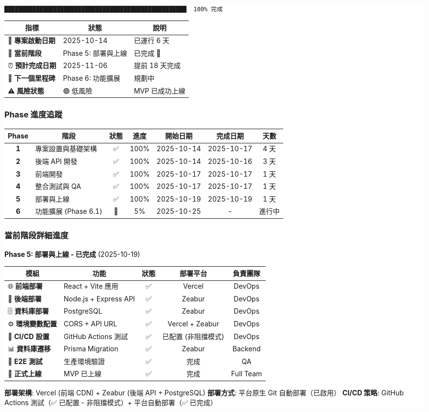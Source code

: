 ```
████████████████████████████████████████████████████  100% 完成
```

| 指標 | 狀態 | 說明 |
|------|------|------|
| 📅 **專案啟動日期** | 2025-10-14 | 已運行 6 天 |
| 🎯 **當前階段** | Phase 5: 部署與上線 | 已完成 🎉 |
| ⏰ **預計完成日期** | 2025-11-06 | 提前 18 天完成 |
| 🚀 **下一個里程碑** | Phase 6: 功能擴展 | 規劃中 |
| ⚠️ **風險狀態** | 🟢 低風險 | MVP 已成功上線 |

### Phase 進度追蹤

| Phase | 階段 | 狀態 | 進度 | 開始日期 | 完成日期 | 天數 |
|:-----:|------|:----:|:----:|:--------:|:--------:|:----:|
| **1** | 專案設置與基礎架構 | ✅ | 100% | 2025-10-14 | 2025-10-17 | 4 天 |
| **2** | 後端 API 開發 | ✅ | 100% | 2025-10-14 | 2025-10-16 | 3 天 |
| **3** | 前端開發 | ✅ | 100% | 2025-10-17 | 2025-10-17 | 1 天 |
| **4** | 整合測試與 QA | ✅ | 100% | 2025-10-17 | 2025-10-17 | 1 天 |
| **5** | 部署與上線 | ✅ | 100% | 2025-10-19 | 2025-10-19 | 1 天 |
| **6** | 功能擴展 (Phase 6.1) | 🔄 | 5% | 2025-10-25 | - | 進行中 |

### 當前階段詳細進度

**Phase 5: 部署與上線 - 已完成** (2025-10-19)

| 模組 | 功能 | 狀態 | 部署平台 | 負責團隊 |
|------|------|:----:|:--------:|:--------:|
| 🌐 **前端部署** | React + Vite 應用 | ✅ | Vercel | DevOps |
| 🔌 **後端部署** | Node.js + Express API | ✅ | Zeabur | DevOps |
| 🗄️ **資料庫部署** | PostgreSQL | ✅ | Zeabur | DevOps |
| ⚙️ **環境變數配置** | CORS + API URL | ✅ | Vercel + Zeabur | DevOps |
| 🔄 **CI/CD 設置** | GitHub Actions 測試 | ✅ | 已配置 (非阻擋模式) | DevOps |
| 📊 **資料庫遷移** | Prisma Migration | ✅ | Zeabur | Backend |
| 🧪 **E2E 測試** | 生產環境驗證 | ✅ | 完成 | QA |
| 🚀 **正式上線** | MVP 已上線 | ✅ | 完成 | Full Team |

**部署架構**: Vercel (前端 CDN) + Zeabur (後端 API + PostgreSQL)
**部署方式**: 平台原生 Git 自動部署（已啟用）
**CI/CD 策略**: GitHub Actions 測試（✅ 已配置 - 非阻擋模式）+ 平台自動部署（✅ 已完成）
